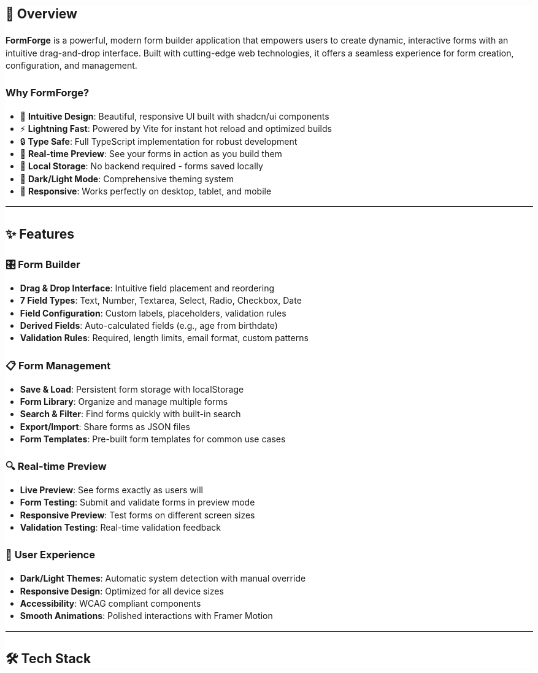 
## 🌟 Overview

**FormForge** is a powerful, modern form builder application that empowers users to create dynamic, interactive forms with an intuitive drag-and-drop interface. Built with cutting-edge web technologies, it offers a seamless experience for form creation, configuration, and management.

### Why FormForge?

- 🎨 **Intuitive Design**: Beautiful, responsive UI built with shadcn/ui components
- ⚡ **Lightning Fast**: Powered by Vite for instant hot reload and optimized builds
- 🔒 **Type Safe**: Full TypeScript implementation for robust development
- 🎯 **Real-time Preview**: See your forms in action as you build them
- 💾 **Local Storage**: No backend required - forms saved locally
- 🌙 **Dark/Light Mode**: Comprehensive theming system
- 📱 **Responsive**: Works perfectly on desktop, tablet, and mobile

---

## ✨ Features

### 🎛️ **Form Builder**
- **Drag & Drop Interface**: Intuitive field placement and reordering
- **7 Field Types**: Text, Number, Textarea, Select, Radio, Checkbox, Date
- **Field Configuration**: Custom labels, placeholders, validation rules
- **Derived Fields**: Auto-calculated fields (e.g., age from birthdate)
- **Validation Rules**: Required, length limits, email format, custom patterns

### 📋 **Form Management**
- **Save & Load**: Persistent form storage with localStorage
- **Form Library**: Organize and manage multiple forms
- **Search & Filter**: Find forms quickly with built-in search
- **Export/Import**: Share forms as JSON files
- **Form Templates**: Pre-built form templates for common use cases

### 🔍 **Real-time Preview**
- **Live Preview**: See forms exactly as users will
- **Form Testing**: Submit and validate forms in preview mode
- **Responsive Preview**: Test forms on different screen sizes
- **Validation Testing**: Real-time validation feedback

### 🎨 **User Experience**
- **Dark/Light Themes**: Automatic system detection with manual override
- **Responsive Design**: Optimized for all device sizes
- **Accessibility**: WCAG compliant components
- **Smooth Animations**: Polished interactions with Framer Motion

---

## 🛠️ Tech Stack
